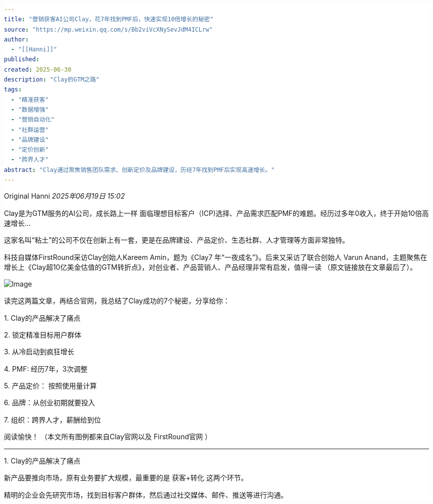 ```yaml
---
title: "营销获客AI公司Clay，花7年找到PMF后，快速实现10倍增长的秘密"
source: "https://mp.weixin.qq.com/s/Bb2viVcXNySevJdM4ICLrw"
author:
  - "[[Hanni]]"
published:
created: 2025-06-30
description: "Clay的GTM之路"
tags:
  - "精准获客"
  - "数据增强"
  - "营销自动化"
  - "社群运营"
  - "品牌建设"
  - "定价创新"
  - "跨界人才"
abstract: "Clay通过聚焦销售团队需求、创新定价及品牌建设，历经7年找到PMF后实现高速增长。"
---
```

Original Hanni *2025年06月19日 15:02*

Clay是为GTM服务的AI公司，成长路上一样 面临理想目标客户（ICP)选择、产品需求匹配PMF的难题。经历过多年0收入，终于开始10倍高速增长...

这家名叫“粘土”的公司不仅在创新上有一套，更是在品牌建设、产品定价、生态社群、人才管理等方面非常独特。

科技自媒体FirstRound采访Clay创始人Kareem Amin，题为《Clay7 年“一夜成名”》。后来又采访了联合创始人 Varun Anand，主题聚焦在增长上《Clay超10亿美金估值的GTM转折点》，对创业者、产品营销人、产品经理非常有启发，值得一读 （原文链接放在文章最后了）。

![Image](https://mmbiz.qpic.cn/mmbiz_png/J1ibzlvib4vmUyTwb6Lzcnpu4WkBywsGWeWX5yJaD39u7naR3qGBicoMAk11dEzrSDmjNsgdfLttcx4t78bZlA4Cw/640?wx_fmt=png&from=appmsg&tp=webp&wxfrom=5&wx_lazy=1)

读完这两篇文章，再结合官网，我总结了Clay成功的7个秘密，分享给你：

1\. Clay的产品解决了痛点

2\. 锁定精准目标用户群体

3\. 从冷启动到疯狂增长

4\. PMF: 经历7年，3次调整

5\. 产品定价： 按照使用量计算

6\. 品牌：从创业初期就要投入

7\. 组织：跨界人才，薪酬给到位

阅读愉快！ （本文所有图例都来自Clay官网以及 FirstRound官网 ）

---

  

1\. Clay的产品解决了痛点

新产品要推向市场，原有业务要扩大规模，最重要的是 获客+转化 这两个环节。

精明的企业会先研究市场，找到目标客户群体，然后通过社交媒体、邮件、推送等进行沟通。
